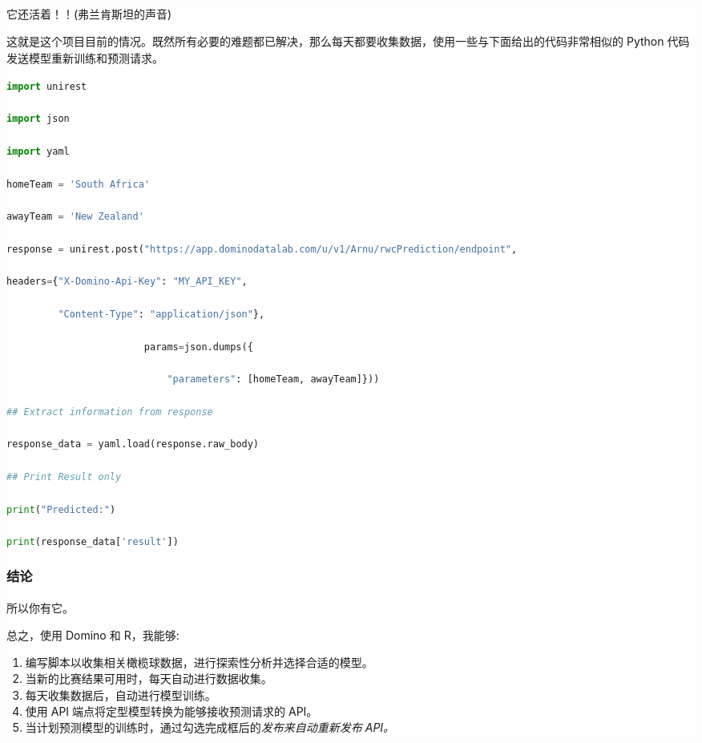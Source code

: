 它还活着！！(弗兰肯斯坦的声音)

这就是这个项目目前的情况。既然所有必要的难题都已解决，那么每天都要收集数据，使用一些与下面给出的代码非常相似的 Python 代码发送模型重新训练和预测请求。

```py
import unirest

import json

import yaml

homeTeam = 'South Africa'

awayTeam = 'New Zealand'

response = unirest.post("https://app.dominodatalab.com/u/v1/Arnu/rwcPrediction/endpoint",

headers={"X-Domino-Api-Key": "MY_API_KEY",

         "Content-Type": "application/json"},

                        params=json.dumps({

                            "parameters": [homeTeam, awayTeam]}))

## Extract information from response

response_data = yaml.load(response.raw_body)

## Print Result only

print("Predicted:")

print(response_data['result'])
```

### 结论

所以你有它。

总之，使用 Domino 和 R，我能够:

1.  编写脚本以收集相关橄榄球数据，进行探索性分析并选择合适的模型。
2.  当新的比赛结果可用时，每天自动进行数据收集。
3.  每天收集数据后，自动进行模型训练。
4.  使用 API 端点将定型模型转换为能够接收预测请求的 API。
5.  当计划预测模型的训练时，通过勾选完成框后的*发布来自动重新发布 API。*